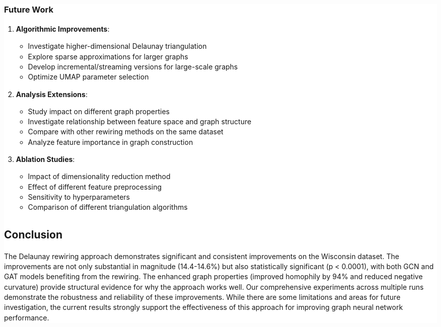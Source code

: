 ### Future Work
1. **Algorithmic Improvements**:
   - Investigate higher-dimensional Delaunay triangulation
   - Explore sparse approximations for larger graphs
   - Develop incremental/streaming versions for large-scale graphs
   - Optimize UMAP parameter selection

2. **Analysis Extensions**:
   - Study impact on different graph properties
   - Investigate relationship between feature space and graph structure
   - Compare with other rewiring methods on the same dataset
   - Analyze feature importance in graph construction

3. **Ablation Studies**:
   - Impact of dimensionality reduction method
   - Effect of different feature preprocessing
   - Sensitivity to hyperparameters
   - Comparison of different triangulation algorithms

## Conclusion
The Delaunay rewiring approach demonstrates significant and consistent improvements on the Wisconsin dataset. The improvements are not only substantial in magnitude (14.4-14.6%) but also statistically significant (p < 0.0001), with both GCN and GAT models benefiting from the rewiring. The enhanced graph properties (improved homophily by 94% and reduced negative curvature) provide structural evidence for why the approach works well. Our comprehensive experiments across multiple runs demonstrate the robustness and reliability of these improvements. While there are some limitations and areas for future investigation, the current results strongly support the effectiveness of this approach for improving graph neural network performance.
